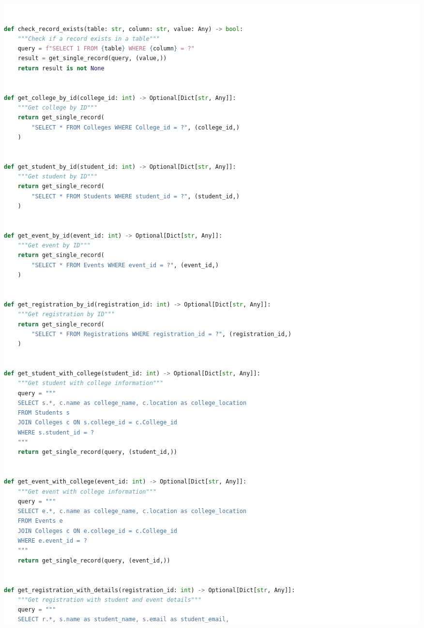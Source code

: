 ```python


def check_record_exists(table: str, column: str, value: Any) -> bool:
    """Check if a record exists in a table"""
    query = f"SELECT 1 FROM {table} WHERE {column} = ?"
    result = get_single_record(query, (value,))
    return result is not None


def get_college_by_id(college_id: int) -> Optional[Dict[str, Any]]:
    """Get college by ID"""
    return get_single_record(
        "SELECT * FROM Colleges WHERE College_id = ?", (college_id,)
    )


def get_student_by_id(student_id: int) -> Optional[Dict[str, Any]]:
    """Get student by ID"""
    return get_single_record(
        "SELECT * FROM Students WHERE student_id = ?", (student_id,)
    )


def get_event_by_id(event_id: int) -> Optional[Dict[str, Any]]:
    """Get event by ID"""
    return get_single_record(
        "SELECT * FROM Events WHERE event_id = ?", (event_id,)
    )


def get_registration_by_id(registration_id: int) -> Optional[Dict[str, Any]]:
    """Get registration by ID"""
    return get_single_record(
        "SELECT * FROM Registrations WHERE registration_id = ?", (registration_id,)
    )


def get_student_with_college(student_id: int) -> Optional[Dict[str, Any]]:
    """Get student with college information"""
    query = """
    SELECT s.*, c.name as college_name, c.location as college_location
    FROM Students s
    JOIN Colleges c ON s.college_id = c.College_id
    WHERE s.student_id = ?
    """
    return get_single_record(query, (student_id,))


def get_event_with_college(event_id: int) -> Optional[Dict[str, Any]]:
    """Get event with college information"""
    query = """
    SELECT e.*, c.name as college_name, c.location as college_location
    FROM Events e
    JOIN Colleges c ON e.college_id = c.College_id
    WHERE e.event_id = ?
    """
    return get_single_record(query, (event_id,))


def get_registration_with_details(registration_id: int) -> Optional[Dict[str, Any]]:
    """Get registration with student and event details"""
    query = """
    SELECT r.*, s.name as student_name, s.email as student_email,
```
